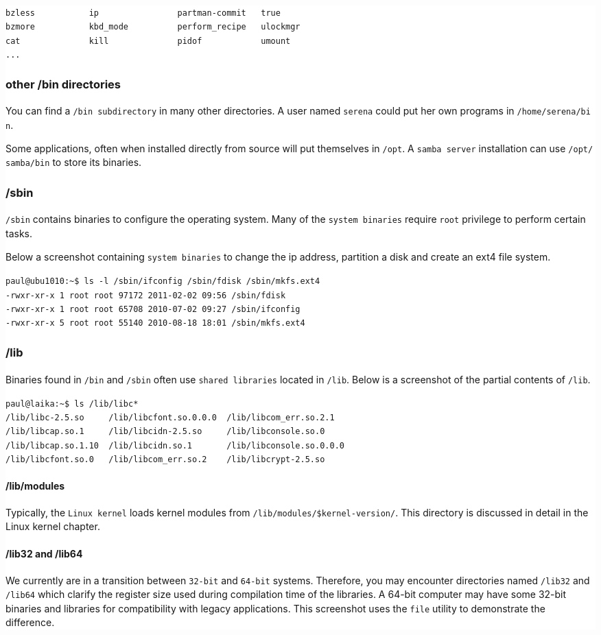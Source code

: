     bzless           ip                partman-commit   true
    bzmore           kbd_mode          perform_recipe   ulockmgr
    cat              kill              pidof            umount
    ...

### other /bin directories

You can find a `/bin subdirectory` in many other directories. A user
named `serena` could put her own programs in `/home/serena/bin`.

Some applications, often when installed directly from source will put
themselves in `/opt`. A `samba server` installation can use
`/opt/samba/bin` to store its binaries.

### /sbin

`/sbin` contains binaries to configure the operating
system. Many of the `system binaries` require `root`
privilege to perform certain tasks.

Below a screenshot containing `system binaries` to change the ip
address, partition a disk and create an ext4 file system.

    paul@ubu1010:~$ ls -l /sbin/ifconfig /sbin/fdisk /sbin/mkfs.ext4
    -rwxr-xr-x 1 root root 97172 2011-02-02 09:56 /sbin/fdisk
    -rwxr-xr-x 1 root root 65708 2010-07-02 09:27 /sbin/ifconfig
    -rwxr-xr-x 5 root root 55140 2010-08-18 18:01 /sbin/mkfs.ext4

### /lib

Binaries found in `/bin` and `/sbin` often use `shared libraries`
located in `/lib`. Below is a screenshot of the partial
contents of `/lib`.

    paul@laika:~$ ls /lib/libc*
    /lib/libc-2.5.so     /lib/libcfont.so.0.0.0  /lib/libcom_err.so.2.1    
    /lib/libcap.so.1     /lib/libcidn-2.5.so     /lib/libconsole.so.0      
    /lib/libcap.so.1.10  /lib/libcidn.so.1       /lib/libconsole.so.0.0.0  
    /lib/libcfont.so.0   /lib/libcom_err.so.2    /lib/libcrypt-2.5.so

#### /lib/modules

Typically, the `Linux kernel` loads kernel modules from
`/lib/modules/$kernel-version/`. This directory is
discussed in detail in the Linux kernel chapter.

#### /lib32 and /lib64

We currently are in a transition between `32-bit` and `64-bit` systems.
Therefore, you may encounter directories named `/lib32`
and `/lib64` which clarify the register size used during
compilation time of the libraries. A 64-bit computer may have some
32-bit binaries and libraries for compatibility with legacy
applications. This screenshot uses the `file` utility to
demonstrate the difference.
